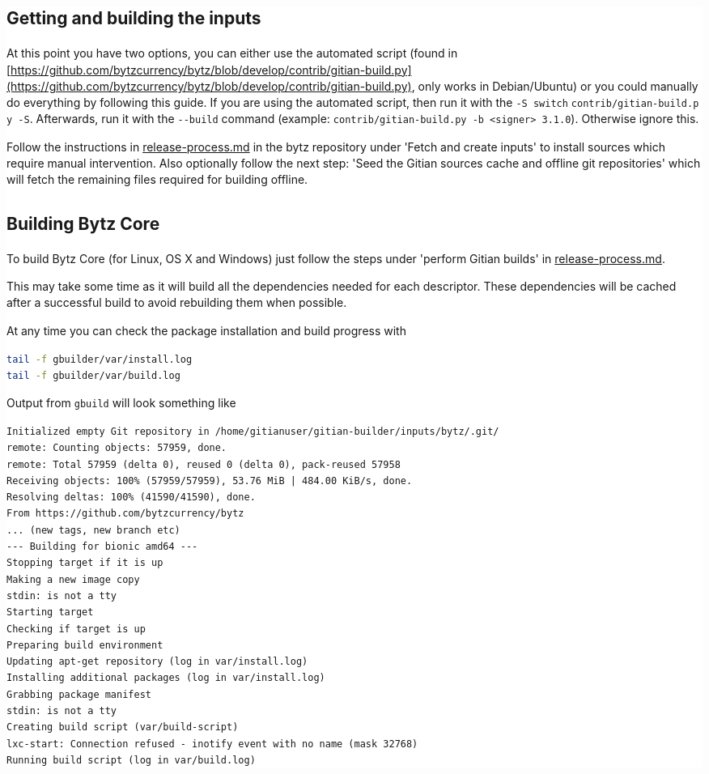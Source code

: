Getting and building the inputs
--------------------------------
At this point you have two options, you can either use the automated script (found in [https://github.com/bytzcurrency/bytz/blob/develop/contrib/gitian-build.py](https://github.com/bytzcurrency/bytz/blob/develop/contrib/gitian-build.py), only works in Debian/Ubuntu) or you could manually do everything by following this guide.
If you are using the automated script, then run it with the `-S switch` `contrib/gitian-build.py -S`. Afterwards, run it with the `--build` command (example: `contrib/gitian-build.py -b <signer> 3.1.0`). Otherwise ignore this.

Follow the instructions in [release-process.md](release-process#fetch-and-create-inputs-first-time-or-when-dependency-versions-change)
in the bytz repository under 'Fetch and create inputs' to install sources which require
manual intervention. Also optionally follow the next step: 'Seed the Gitian sources cache
and offline git repositories' which will fetch the remaining files required for building
offline.

## Building Bytz Core

To build Bytz Core (for Linux, OS X and Windows) just follow the steps under 'perform
Gitian builds' in [release-process.md](release-process#setup-and-perform-gitian-builds).

This may take some time as it will build all the dependencies needed for each descriptor.
These dependencies will be cached after a successful build to avoid rebuilding them when possible.

At any time you can check the package installation and build progress with

```bash
tail -f gbuilder/var/install.log
tail -f gbuilder/var/build.log
```

Output from `gbuild` will look something like

    Initialized empty Git repository in /home/gitianuser/gitian-builder/inputs/bytz/.git/
    remote: Counting objects: 57959, done.
    remote: Total 57959 (delta 0), reused 0 (delta 0), pack-reused 57958
    Receiving objects: 100% (57959/57959), 53.76 MiB | 484.00 KiB/s, done.
    Resolving deltas: 100% (41590/41590), done.
    From https://github.com/bytzcurrency/bytz
    ... (new tags, new branch etc)
    --- Building for bionic amd64 ---
    Stopping target if it is up
    Making a new image copy
    stdin: is not a tty
    Starting target
    Checking if target is up
    Preparing build environment
    Updating apt-get repository (log in var/install.log)
    Installing additional packages (log in var/install.log)
    Grabbing package manifest
    stdin: is not a tty
    Creating build script (var/build-script)
    lxc-start: Connection refused - inotify event with no name (mask 32768)
    Running build script (log in var/build.log)
